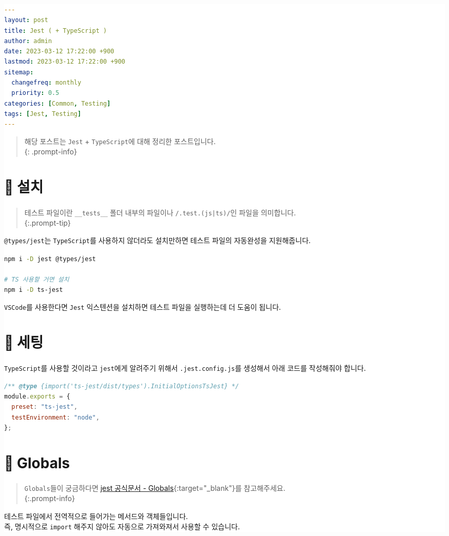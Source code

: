 ```yaml
---
layout: post
title: Jest ( + TypeScript )
author: admin
date: 2023-03-12 17:22:00 +900
lastmod: 2023-03-12 17:22:00 +900
sitemap:
  changefreq: monthly
  priority: 0.5
categories: [Common, Testing]
tags: [Jest, Testing]
---
```


> 해당 포스트는 `Jest` + `TypeScript`에 대해 정리한 포스트입니다.<br />
{: .prompt-info}

# 🫠 설치
> 테스트 파일이란 `__tests__` 폴더 내부의 파일이나 `/.test.(js|ts)/`인 파일을 의미합니다.<br />
{:.prompt-tip}

`@types/jest`는 `TypeScript`를 사용하지 않더라도 설치만하면 테스트 파일의 자동완성을 지원해줍니다.<br /> 

```bash
npm i -D jest @types/jest

# TS 사용할 거면 설치
npm i -D ts-jest
```

`VSCode`를 사용한다면 `Jest` 익스텐션을 설치하면 테스트 파일을 실행하는데 더 도움이 됩니다.<br />

# 🦴 세팅
`TypeScript`를 사용할 것이라고 `jest`에게 알려주기 위해서 `.jest.config.js`를 생성해서 아래 코드를 작성해줘야 합니다.<br />

```js
/** @type {import('ts-jest/dist/types').InitialOptionsTsJest} */
module.exports = {
  preset: "ts-jest",
  testEnvironment: "node",
};
```

# 🧭 Globals
> `Globals`들이 궁금하다면 [jest 공식문서 - Globals](https://jestjs.io/docs/api){:target="_blank"}를 참고해주세요.<br />
{:.prompt-info}

테스트 파일에서 전역적으로 들어가는 메서드와 객체들입니다.<br />
즉, 명시적으로 `import` 해주지 않아도 자동으로 가져와져서 사용할 수 있습니다.<br />
